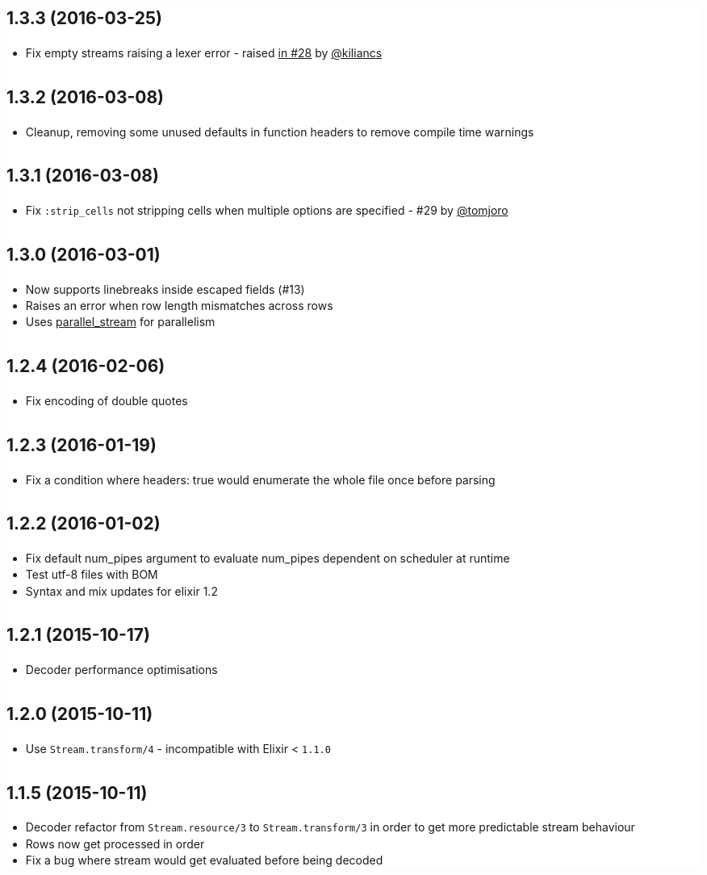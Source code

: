 ## 1.3.3 (2016-03-25)

- Fix empty streams raising a lexer error - raised [in #28](https://github.com/beatrichartz/csv/issues/28)
  by [@kiliancs](https://github.com/kiliancs)

## 1.3.2 (2016-03-08)

- Cleanup, removing some unused defaults in function headers to remove compile
  time warnings

## 1.3.1 (2016-03-08)

- Fix `:strip_cells` not stripping cells when multiple options are specified - #29 by [@tomjoro](https://github.com/tomjoro)

## 1.3.0 (2016-03-01)

- Now supports linebreaks inside escaped fields (#13)
- Raises an error when row length mismatches across rows
- Uses [parallel_stream](https://github.com/beatrichartz/parallel_stream) for parallelism

## 1.2.4 (2016-02-06)

- Fix encoding of double quotes

## 1.2.3 (2016-01-19)

- Fix a condition where headers: true would enumerate the whole file once before parsing

## 1.2.2 (2016-01-02)

- Fix default num_pipes argument to evaluate num_pipes dependent on scheduler at runtime
- Test utf-8 files with BOM
- Syntax and mix updates for elixir 1.2

## 1.2.1 (2015-10-17)

- Decoder performance optimisations

## 1.2.0 (2015-10-11)

- Use `Stream.transform/4` - incompatible with Elixir < `1.1.0`

## 1.1.5 (2015-10-11)

- Decoder refactor from `Stream.resource/3` to `Stream.transform/3` in order to
  get more predictable stream behaviour
- Rows now get processed in order
- Fix a bug where stream would get evaluated before being decoded
